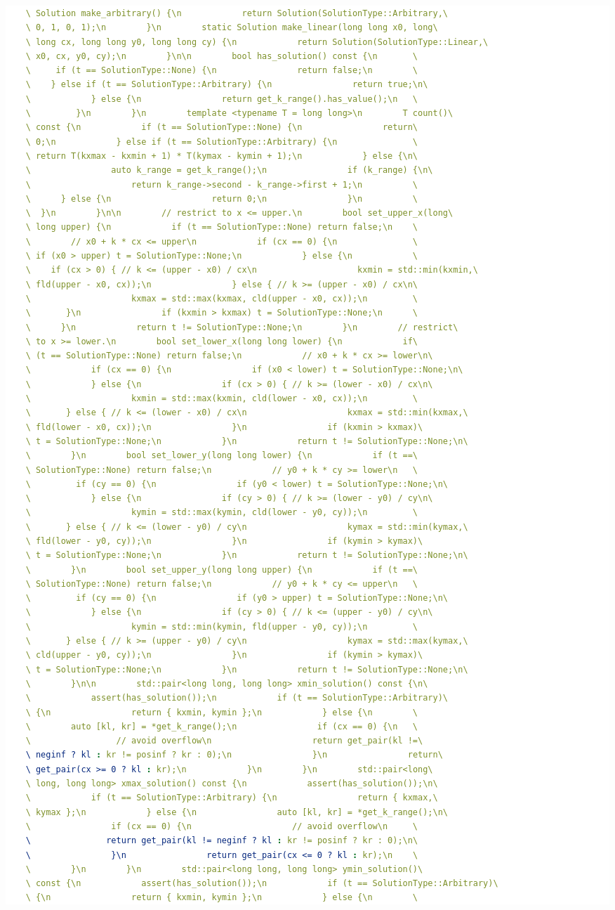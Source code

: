 ```yaml
    \ Solution make_arbitrary() {\n            return Solution(SolutionType::Arbitrary,\
    \ 0, 1, 0, 1);\n        }\n        static Solution make_linear(long long x0, long\
    \ long cx, long long y0, long long cy) {\n            return Solution(SolutionType::Linear,\
    \ x0, cx, y0, cy);\n        }\n\n        bool has_solution() const {\n       \
    \     if (t == SolutionType::None) {\n                return false;\n        \
    \    } else if (t == SolutionType::Arbitrary) {\n                return true;\n\
    \            } else {\n                return get_k_range().has_value();\n   \
    \         }\n        }\n        template <typename T = long long>\n        T count()\
    \ const {\n            if (t == SolutionType::None) {\n                return\
    \ 0;\n            } else if (t == SolutionType::Arbitrary) {\n               \
    \ return T(kxmax - kxmin + 1) * T(kymax - kymin + 1);\n            } else {\n\
    \                auto k_range = get_k_range();\n                if (k_range) {\n\
    \                    return k_range->second - k_range->first + 1;\n          \
    \      } else {\n                    return 0;\n                }\n          \
    \  }\n        }\n\n        // restrict to x <= upper.\n        bool set_upper_x(long\
    \ long upper) {\n            if (t == SolutionType::None) return false;\n    \
    \        // x0 + k * cx <= upper\n            if (cx == 0) {\n               \
    \ if (x0 > upper) t = SolutionType::None;\n            } else {\n            \
    \    if (cx > 0) { // k <= (upper - x0) / cx\n                    kxmin = std::min(kxmin,\
    \ fld(upper - x0, cx));\n                } else { // k >= (upper - x0) / cx\n\
    \                    kxmax = std::max(kxmax, cld(upper - x0, cx));\n         \
    \       }\n                if (kxmin > kxmax) t = SolutionType::None;\n      \
    \      }\n            return t != SolutionType::None;\n        }\n        // restrict\
    \ to x >= lower.\n        bool set_lower_x(long long lower) {\n            if\
    \ (t == SolutionType::None) return false;\n            // x0 + k * cx >= lower\n\
    \            if (cx == 0) {\n                if (x0 < lower) t = SolutionType::None;\n\
    \            } else {\n                if (cx > 0) { // k >= (lower - x0) / cx\n\
    \                    kxmin = std::max(kxmin, cld(lower - x0, cx));\n         \
    \       } else { // k <= (lower - x0) / cx\n                    kxmax = std::min(kxmax,\
    \ fld(lower - x0, cx));\n                }\n                if (kxmin > kxmax)\
    \ t = SolutionType::None;\n            }\n            return t != SolutionType::None;\n\
    \        }\n        bool set_lower_y(long long lower) {\n            if (t ==\
    \ SolutionType::None) return false;\n            // y0 + k * cy >= lower\n   \
    \         if (cy == 0) {\n                if (y0 < lower) t = SolutionType::None;\n\
    \            } else {\n                if (cy > 0) { // k >= (lower - y0) / cy\n\
    \                    kymin = std::max(kymin, cld(lower - y0, cy));\n         \
    \       } else { // k <= (lower - y0) / cy\n                    kymax = std::min(kymax,\
    \ fld(lower - y0, cy));\n                }\n                if (kymin > kymax)\
    \ t = SolutionType::None;\n            }\n            return t != SolutionType::None;\n\
    \        }\n        bool set_upper_y(long long upper) {\n            if (t ==\
    \ SolutionType::None) return false;\n            // y0 + k * cy <= upper\n   \
    \         if (cy == 0) {\n                if (y0 > upper) t = SolutionType::None;\n\
    \            } else {\n                if (cy > 0) { // k <= (upper - y0) / cy\n\
    \                    kymin = std::min(kymin, fld(upper - y0, cy));\n         \
    \       } else { // k >= (upper - y0) / cy\n                    kymax = std::max(kymax,\
    \ cld(upper - y0, cy));\n                }\n                if (kymin > kymax)\
    \ t = SolutionType::None;\n            }\n            return t != SolutionType::None;\n\
    \        }\n\n        std::pair<long long, long long> xmin_solution() const {\n\
    \            assert(has_solution());\n            if (t == SolutionType::Arbitrary)\
    \ {\n                return { kxmin, kymin };\n            } else {\n        \
    \        auto [kl, kr] = *get_k_range();\n                if (cx == 0) {\n   \
    \                 // avoid overflow\n                    return get_pair(kl !=\
    \ neginf ? kl : kr != posinf ? kr : 0);\n                }\n                return\
    \ get_pair(cx >= 0 ? kl : kr);\n            }\n        }\n        std::pair<long\
    \ long, long long> xmax_solution() const {\n            assert(has_solution());\n\
    \            if (t == SolutionType::Arbitrary) {\n                return { kxmax,\
    \ kymax };\n            } else {\n                auto [kl, kr] = *get_k_range();\n\
    \                if (cx == 0) {\n                    // avoid overflow\n     \
    \               return get_pair(kl != neginf ? kl : kr != posinf ? kr : 0);\n\
    \                }\n                return get_pair(cx <= 0 ? kl : kr);\n    \
    \        }\n        }\n        std::pair<long long, long long> ymin_solution()\
    \ const {\n            assert(has_solution());\n            if (t == SolutionType::Arbitrary)\
    \ {\n                return { kxmin, kymin };\n            } else {\n        \
```